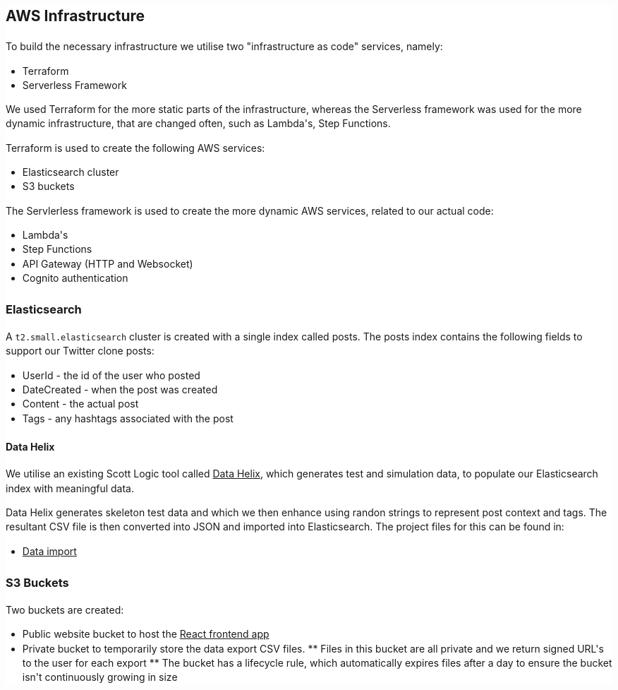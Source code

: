 ## AWS Infrastructure

To build the necessary infrastructure we utilise two "infrastructure as code" services, namely:

* Terraform
* Serverless Framework

We used Terraform for the more static parts of the infrastructure, whereas the Serverless framework was used for the more dynamic infrastructure, that are changed often, such as Lambda's, Step Functions.

Terraform is used to create the following AWS services:

* Elasticsearch cluster
* S3 buckets

The Servlerless framework is used to create the more dynamic AWS services, related to our actual code:

* Lambda's
* Step Functions
* API Gateway (HTTP and Websocket)
* Cognito authentication

### Elasticsearch

A `t2.small.elasticsearch` cluster is created with a single index called posts. The posts index contains the following fields to support our Twitter clone posts:

* UserId - the id of the user who posted
* DateCreated - when the post was created
* Content - the actual post
* Tags - any hashtags associated with the post

#### Data Helix

We utilise an existing Scott Logic tool called [Data Helix](https://github.com/finos/datahelix), which generates test and simulation data, to populate our Elasticsearch index with meaningful data.

Data Helix generates skeleton test data and which we then enhance using randon strings to represent post context and tags. The resultant CSV file is then converted into JSON and imported into Elasticsearch. The project files for this can be found in:

* [Data import](dataimport)

### S3 Buckets

Two buckets are created:

* Public website bucket to host the [React frontend app](https://github.com/ScottLogic/search-data-exports-frontend)
* Private bucket to temporarily store the data export CSV files.
** Files in this bucket are all private and we return signed URL's to the user for each export
** The bucket has a lifecycle rule, which automatically expires files after a day to ensure the bucket isn't continuously growing in size
    